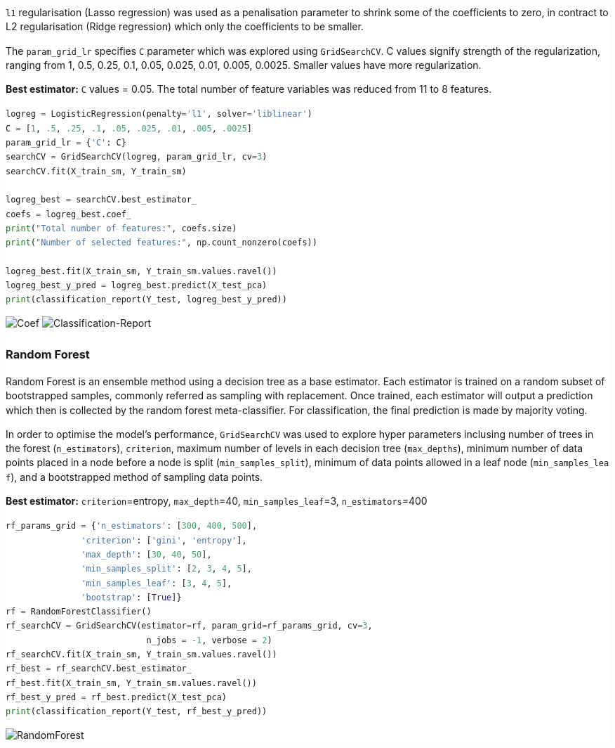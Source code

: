 `l1` regularisation (Lasso regression) was used as a penalisation parameter to shrink some of the coefficients to zero, in contract to L2 regularisation (Ridge regression) which only the coefficients to be smaller.

The `param_grid_lr` specifies `C` parameter which was explored using `GridSearchCV`. C values signify strength of the regularization, ranging from 1, 0.5, 0.25, 0.1, 0.05, 0.025, 0.01, 0.005, 0.0025. Smaller values have more regularization.

**Best estimator:** `C` values = 0.05. The total number of feature variables was reduced from 11 to 8 features.

```python
logreg = LogisticRegression(penalty='l1', solver='liblinear')
C = [1, .5, .25, .1, .05, .025, .01, .005, .0025]
param_grid_lr = {'C': C}
searchCV = GridSearchCV(logreg, param_grid_lr, cv=3)
searchCV.fit(X_train_sm, Y_train_sm)

logreg_best = searchCV.best_estimator_ 
coefs = logreg_best.coef_
print("Total number of features:", coefs.size) 
print("Number of selected features:", np.count_nonzero(coefs)) 

logreg_best.fit(X_train_sm, Y_train_sm.values.ravel())
logreg_best_y_pred = logreg_best.predict(X_test_pca)
print(classification_report(Y_test, logreg_best_y_pred)) 
```
![Coef](.//Photos/19_LR_Coef.png)
![Classification-Report](.//Photos/20_LR_Report.png)

### Random Forest
Random Forest is an ensemble method using a decision tree as a base estimator. Each estimator is trained on a random subset of bootstrapped samples, commonly referred as sampling with replacement. Once trained, each estimator will output a prediction which then is collected by the random forest meta-classifier. For classification, the final prediction is made by majority voting.

In order to optimise the model’s performance, `GridSearchCV` was used to explore hyper parameters inclusing number of trees in the forest (`n_estimators`), `criterion`, maximum number of levels in each decision tree (`max_depths`), minimum number of data points placed in a node before a node is split (`min_samples_split`), minimum of data points allowed in a leaf node (`min_samples_leaf`), and a bootstrapped method of sampling data points.

**Best estimator:**  `criterion`=entropy, `max_depth`=40, `min_samples_leaf`=3, `n_estimators`=400

```python
rf_params_grid = {'n_estimators': [300, 400, 500],
               'criterion': ['gini', 'entropy'],
               'max_depth': [30, 40, 50],
               'min_samples_split': [2, 3, 4, 5],
               'min_samples_leaf': [3, 4, 5],
               'bootstrap': [True]}
rf = RandomForestClassifier()
rf_searchCV = GridSearchCV(estimator=rf, param_grid=rf_params_grid, cv=3, 
                            n_jobs = -1, verbose = 2)
rf_searchCV.fit(X_train_sm, Y_train_sm.values.ravel())
rf_best = rf_searchCV.best_estimator_ 
rf_best.fit(X_train_sm, Y_train_sm.values.ravel())
rf_best_y_pred = rf_best.predict(X_test_pca)
print(classification_report(Y_test, rf_best_y_pred))
```
![RandomForest](.//Photos/21_RF.png)
